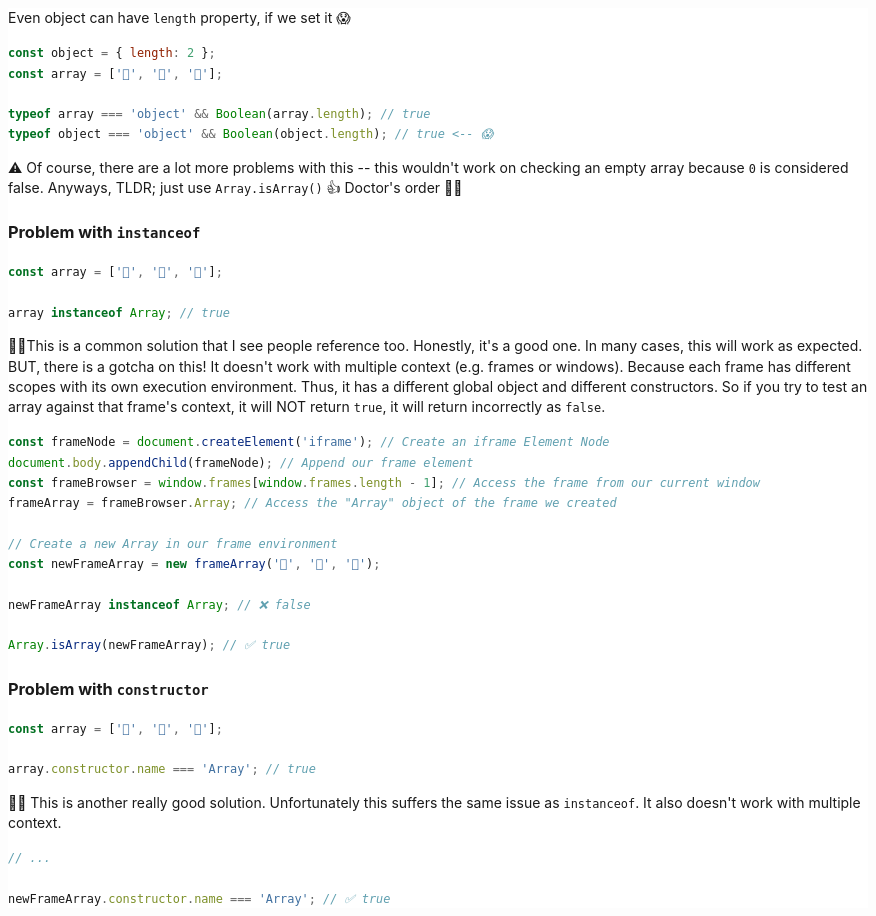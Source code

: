 Even object can have `length` property, if we set it 😱

```javascript
const object = { length: 2 };
const array = ['🍝', '🍜', '🍲'];

typeof array === 'object' && Boolean(array.length); // true
typeof object === 'object' && Boolean(object.length); // true <-- 😱
```

⚠ Of course, there are a lot more problems with this -- this wouldn't work on checking an empty array because `0` is considered false. Anyways, TLDR; just use `Array.isArray()` 👍 Doctor's order 👩‍⚕️

### Problem with `instanceof`

```javascript
const array = ['🍝', '🍜', '🍲'];

array instanceof Array; // true
```

👩‍⚕️This is a common solution that I see people reference too. Honestly, it's a good one. In many cases, this will work as expected. BUT, there is a gotcha on this! It doesn't work with multiple context (e.g. frames or windows). Because each frame has different scopes with its own execution environment. Thus, it has a different global object and different constructors. So if you try to test an array against that frame's context, it will NOT return `true`, it will return incorrectly as `false`.

```javascript
const frameNode = document.createElement('iframe'); // Create an iframe Element Node
document.body.appendChild(frameNode); // Append our frame element
const frameBrowser = window.frames[window.frames.length - 1]; // Access the frame from our current window
frameArray = frameBrowser.Array; // Access the "Array" object of the frame we created

// Create a new Array in our frame environment
const newFrameArray = new frameArray('🍝', '🍜', '🍲');

newFrameArray instanceof Array; // ❌ false

Array.isArray(newFrameArray); // ✅ true
```

### Problem with `constructor`

```javascript
const array = ['🍝', '🍜', '🍲'];

array.constructor.name === 'Array'; // true
```

👩‍⚕️ This is another really good solution. Unfortunately this suffers the same issue as `instanceof`. It also doesn't work with multiple context.

```javascript
// ...

newFrameArray.constructor.name === 'Array'; // ✅ true
```
